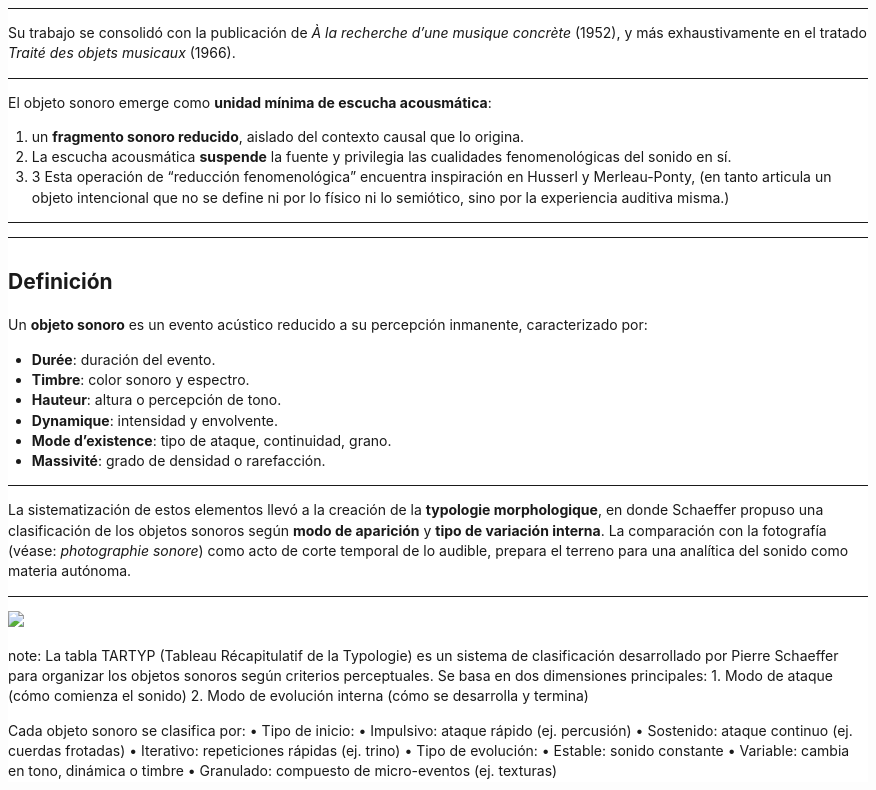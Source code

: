 
---

Su trabajo se consolidó con la publicación de *À la recherche d’une musique concrète* (1952), y más exhaustivamente en el tratado *Traité des objets musicaux* (1966).

---

El objeto sonoro emerge como **unidad mínima de escucha acousmática**: 

1. un **fragmento sonoro reducido**, aislado del contexto causal que lo origina.
2. La escucha acousmática **suspende** la fuente y privilegia las cualidades fenomenológicas del sonido en sí. 
3. 3 Esta operación de “reducción fenomenológica” encuentra inspiración en Husserl y Merleau-Ponty, (en tanto articula un objeto intencional que no se define ni por lo físico ni lo semiótico, sino por la experiencia auditiva misma.)

---

<iframe title="Pierre Schaeffer -- Études de bruits (1948)" src="https://www.youtube.com/embed/CTf0yE15zzI?feature=oembed" height="113" width="200" allowfullscreen="" allow="fullscreen" style="aspect-ratio: 1.76991 / 1; width: 100%; height: 100%;"></iframe>

---

## Definición

Un **objeto sonoro** es un evento acústico reducido a su percepción inmanente, caracterizado por:

- **Durée**: duración del evento.  
- **Timbre**: color sonoro y espectro.  
- **Hauteur**: altura o percepción de tono.  
- **Dynamique**: intensidad y envolvente.  
- **Mode d’existence**: tipo de ataque, continuidad, grano.  
- **Massivité**: grado de densidad o rarefacción.  

---
La sistematización de estos elementos llevó a la creación de la **typologie morphologique**, en donde Schaeffer propuso una clasificación de los objetos sonoros según **modo de aparición** y **tipo de variación interna**. La comparación con la fotografía (véase: *photographie sonore*) como acto de corte temporal de lo audible, prepara el terreno para una analítica del sonido como materia autónoma.

---

![](https://i.imgur.com/3cEFrEd.png)


note: 
La tabla TARTYP (Tableau Récapitulatif de la Typologie) es un sistema de clasificación desarrollado por Pierre Schaeffer para organizar los objetos sonoros según criterios perceptuales. Se basa en dos dimensiones principales:
	1.	Modo de ataque (cómo comienza el sonido)
	2.	Modo de evolución interna (cómo se desarrolla y termina)

Cada objeto sonoro se clasifica por:
	•	Tipo de inicio:
	•	Impulsivo: ataque rápido (ej. percusión)
	•	Sostenido: ataque continuo (ej. cuerdas frotadas)
	•	Iterativo: repeticiones rápidas (ej. trino)
	•	Tipo de evolución:
	•	Estable: sonido constante
	•	Variable: cambia en tono, dinámica o timbre
	•	Granulado: compuesto de micro-eventos (ej. texturas)
